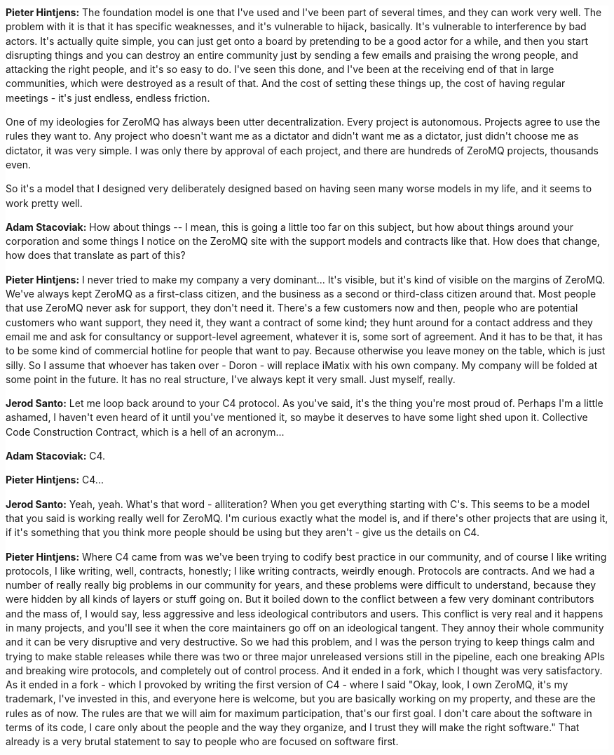 **Pieter Hintjens:** The foundation model is one that I've used and I've been part of several times, and they can work very well. The problem with it is that it has specific weaknesses, and it's vulnerable to hijack, basically. It's vulnerable to interference by bad actors. It's actually quite simple, you can just get onto a board by pretending to be a good actor for a while, and then you start disrupting things and you can destroy an entire community just by sending a few emails and praising the wrong people, and attacking the right people, and it's so easy to do. I've seen this done, and I've been at the receiving end of that in large communities, which were destroyed as a result of that. And the cost of setting these things up, the cost of having regular meetings - it's just endless, endless friction.

One of my ideologies for ZeroMQ has always been utter decentralization. Every project is autonomous. Projects agree to use the rules they want to. Any project who doesn't want me as a dictator and didn't want me as a dictator, just didn't choose me as dictator, it was very simple. I was only there by approval of each project, and there are hundreds of ZeroMQ projects, thousands even.

So it's a model that I designed very deliberately designed based on having seen many worse models in my life, and it seems to work pretty well.

**Adam Stacoviak:** How about things -- I mean, this is going a little too far on this subject, but how about things around your corporation and some things I notice on the ZeroMQ site with the support models and contracts like that. How does that change, how does that translate as part of this?

**Pieter Hintjens:** I never tried to make my company a very dominant... It's visible, but it's kind of visible on the margins of ZeroMQ. We've always kept ZeroMQ as a first-class citizen, and the business as a second or third-class citizen around that. Most people that use ZeroMQ never ask for support, they don't need it. There's a few customers now and then, people who are potential customers who want support, they need it, they want a contract of some kind; they hunt around for a contact address and they email me and ask for consultancy or support-level agreement, whatever it is, some sort of agreement. And it has to be that, it has to be some kind of commercial hotline for people that want to pay. Because otherwise you leave money on the table, which is just silly. So I assume that whoever has taken over - Doron - will replace iMatix with his own company. My company will be folded at some point in the future. It has no real structure, I've always kept it very small. Just myself, really.

**Jerod Santo:** Let me loop back around to your C4 protocol. As you've said, it's the thing you're most proud of. Perhaps I'm a little ashamed, I haven't even heard of it until you've mentioned it, so maybe it deserves to have some light shed upon it. Collective Code Construction Contract, which is a hell of an acronym...

**Adam Stacoviak:** C4.

**Pieter Hintjens:** C4...

**Jerod Santo:** Yeah, yeah. What's that word - alliteration? When you get everything starting with C's. This seems to be a model that you said is working really well for ZeroMQ. I'm curious exactly what the model is, and if there's other projects that are using it, if it's something that you think more people should be using but they aren't - give us the details on C4.

**Pieter Hintjens:** Where C4 came from was we've been trying to codify best practice in our community, and of course I like writing protocols, I like writing, well, contracts, honestly; I like writing contracts, weirdly enough. Protocols are contracts. And we had a number of really really big problems in our community for years, and these problems were difficult to understand, because they were hidden by all kinds of layers or stuff going on. But it boiled down to the conflict between a few very dominant contributors and the mass of, I would say, less aggressive and less ideological contributors and users. This conflict is very real and it happens in many projects, and you'll see it when the core maintainers go off on an ideological tangent. They annoy their whole community and it can be very disruptive and very destructive. So we had this problem, and I was the person trying to keep things calm and trying to make stable releases while there was two or three major unreleased versions still in the pipeline, each one breaking APIs and breaking wire protocols, and completely out of control process. And it ended in a fork, which I thought was very satisfactory. As it ended in a fork - which I provoked by writing the first version of C4 - where I said "Okay, look, I own ZeroMQ, it's my trademark, I've invested in this, and everyone here is welcome, but you are basically working on my property, and these are the rules as of now. The rules are that we will aim for maximum participation, that's our first goal. I don't care about the software in terms of its code, I care only about the people and the way they organize, and I trust they will make the right software." That already is a very brutal statement to say to people who are focused on software first.
